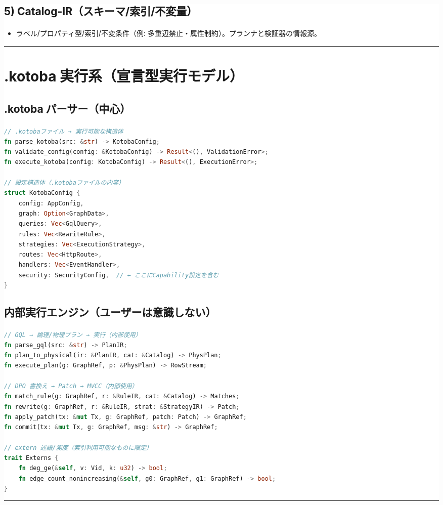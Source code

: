 ## 5) Catalog-IR（スキーマ/索引/不変量）

* ラベル/プロパティ型/索引/不変条件（例: 多重辺禁止・属性制約）。プランナと検証器の情報源。

---

# .kotoba 実行系（宣言型実行モデル）

## .kotoba パーサー（中心）

```rust
// .kotobaファイル → 実行可能な構造体
fn parse_kotoba(src: &str) -> KotobaConfig;
fn validate_config(config: &KotobaConfig) -> Result<(), ValidationError>;
fn execute_kotoba(config: KotobaConfig) -> Result<(), ExecutionError>;

// 設定構造体（.kotobaファイルの内容）
struct KotobaConfig {
    config: AppConfig,
    graph: Option<GraphData>,
    queries: Vec<GqlQuery>,
    rules: Vec<RewriteRule>,
    strategies: Vec<ExecutionStrategy>,
    routes: Vec<HttpRoute>,
    handlers: Vec<EventHandler>,
    security: SecurityConfig,  // ← ここにCapability設定を含む
}
```

## 内部実行エンジン（ユーザーは意識しない）

```rust
// GQL → 論理/物理プラン → 実行（内部使用）
fn parse_gql(src: &str) -> PlanIR;
fn plan_to_physical(ir: &PlanIR, cat: &Catalog) -> PhysPlan;
fn execute_plan(g: GraphRef, p: &PhysPlan) -> RowStream;

// DPO 書換え → Patch → MVCC（内部使用）
fn match_rule(g: GraphRef, r: &RuleIR, cat: &Catalog) -> Matches;
fn rewrite(g: GraphRef, r: &RuleIR, strat: &StrategyIR) -> Patch;
fn apply_patch(tx: &mut Tx, g: GraphRef, patch: Patch) -> GraphRef;
fn commit(tx: &mut Tx, g: GraphRef, msg: &str) -> GraphRef;

// extern 述語/測度（索引利用可能なものに限定）
trait Externs {
    fn deg_ge(&self, v: Vid, k: u32) -> bool;
    fn edge_count_nonincreasing(&self, g0: GraphRef, g1: GraphRef) -> bool;
}
```

---